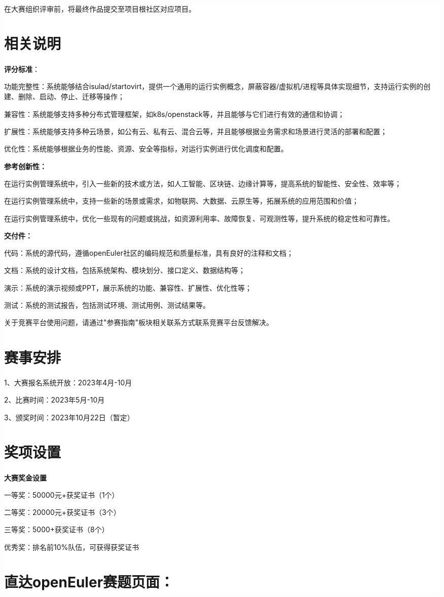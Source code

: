 在大赛组织评审前，将最终作品提交至项目根社区对应项目。

# 相关说明

**评分标准**：

功能完整性：系统能够结合isulad/startovirt，提供一个通用的运行实例概念，屏蔽容器/虚拟机/进程等具体实现细节，支持运行实例的创建、删除、启动、停止、迁移等操作；

兼容性：系统能够支持多种分布式管理框架，如k8s/openstack等，并且能够与它们进行有效的通信和协调；

扩展性：系统能够支持多种云场景，如公有云、私有云、混合云等，并且能够根据业务需求和场景进行灵活的部署和配置；

优化性：系统能够根据业务的性能、资源、安全等指标，对运行实例进行优化调度和配置。

**参考创新性：**

在运行实例管理系统中，引入一些新的技术或方法，如人工智能、区块链、边缘计算等，提高系统的智能性、安全性、效率等；

在运行实例管理系统中，支持一些新的场景或需求，如物联网、大数据、云原生等，拓展系统的应用范围和价值；

在运行实例管理系统中，优化一些现有的问题或挑战，如资源利用率、故障恢复、可观测性等，提升系统的稳定性和可靠性。

**交付件：**



代码：系统的源代码，遵循openEuler社区的编码规范和质量标准，具有良好的注释和文档；

文档：系统的设计文档，包括系统架构、模块划分、接口定义、数据结构等；

演示：系统的演示视频或PPT，展示系统的功能、兼容性、扩展性、优化性等；

测试：系统的测试报告，包括测试环境、测试用例、测试结果等。

关于竞赛平台使用问题，请通过"参赛指南"板块相关联系方式联系竞赛平台反馈解决。

# 赛事安排

1、大赛报名系统开放：2023年4月-10月

2、比赛时间：2023年5月-10月

3、颁奖时间：2023年10月22日（暂定）

# 奖项设置

**大赛奖金设置**



一等奖：50000元+获奖证书（1个）

二等奖：20000元+获奖证书（3个）

三等奖：5000+获奖证书（8个）

优秀奖：排名前10%队伍，可获得获奖证书

# 直达openEuler赛题页面：
